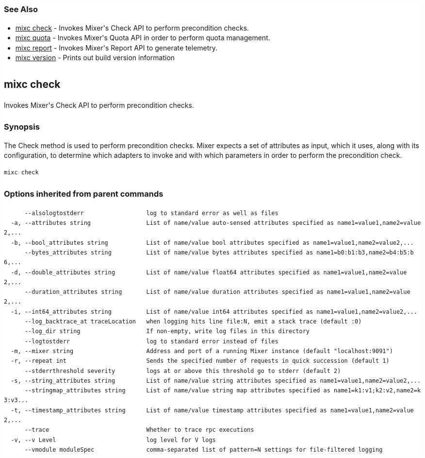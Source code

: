 ### See Also
* [mixc check](#mixc_check)	 - Invokes Mixer's Check API to perform precondition checks.
* [mixc quota](#mixc_quota)	 - Invokes Mixer's Quota API in order to perform quota management.
* [mixc report](#mixc_report)	 - Invokes Mixer's Report API to generate telemetry.
* [mixc version](#mixc_version)	 - Prints out build version information

<a name="mixc_check"></a>
## mixc check

Invokes Mixer's Check API to perform precondition checks.

### Synopsis


The Check method is used to perform precondition checks. Mixer
expects a set of attributes as input, which it uses, along with
its configuration, to determine which adapters to invoke and with
which parameters in order to perform the precondition check.

```
mixc check
```

### Options inherited from parent commands

```
      --alsologtostderr                  log to standard error as well as files
  -a, --attributes string                List of name/value auto-sensed attributes specified as name1=value1,name2=value2,...
  -b, --bool_attributes string           List of name/value bool attributes specified as name1=value1,name2=value2,...
      --bytes_attributes string          List of name/value bytes attributes specified as name1=b0:b1:b3,name2=b4:b5:b6,...
  -d, --double_attributes string         List of name/value float64 attributes specified as name1=value1,name2=value2,...
      --duration_attributes string       List of name/value duration attributes specified as name1=value1,name2=value2,...
  -i, --int64_attributes string          List of name/value int64 attributes specified as name1=value1,name2=value2,...
      --log_backtrace_at traceLocation   when logging hits line file:N, emit a stack trace (default :0)
      --log_dir string                   If non-empty, write log files in this directory
      --logtostderr                      log to standard error instead of files
  -m, --mixer string                     Address and port of a running Mixer instance (default "localhost:9091")
  -r, --repeat int                       Sends the specified number of requests in quick succession (default 1)
      --stderrthreshold severity         logs at or above this threshold go to stderr (default 2)
  -s, --string_attributes string         List of name/value string attributes specified as name1=value1,name2=value2,...
      --stringmap_attributes string      List of name/value string map attributes specified as name1=k1:v1;k2:v2,name2=k3:v3...
  -t, --timestamp_attributes string      List of name/value timestamp attributes specified as name1=value1,name2=value2,...
      --trace                            Whether to trace rpc executions
  -v, --v Level                          log level for V logs
      --vmodule moduleSpec               comma-separated list of pattern=N settings for file-filtered logging
```
